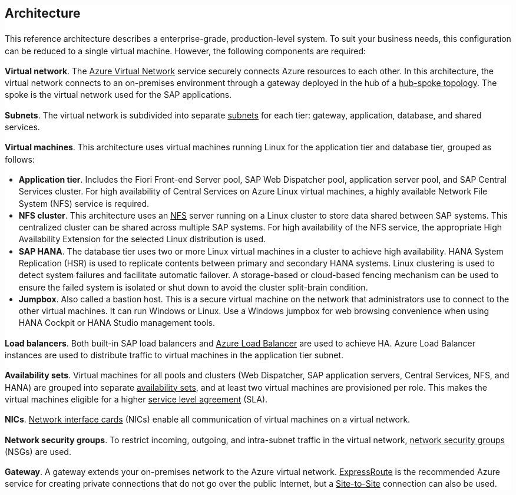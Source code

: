 ## Architecture

This reference architecture describes a enterprise-grade, production-level system. To suit your business needs, this configuration can be reduced to a single virtual machine. However, the following components are required:

**Virtual network**. The [Azure Virtual Network](/azure/virtual-network/virtual-networks-overview) service securely connects Azure resources to each other. In this architecture, the virtual network connects to an on-premises environment through a gateway deployed in the hub of a [hub-spoke topology](../hybrid-networking/hub-spoke.md). The spoke is the virtual network used for the SAP applications.

**Subnets**. The virtual network is subdivided into separate [subnets](/azure/virtual-network/virtual-network-manage-subnet) for each tier: gateway, application, database, and shared services.

**Virtual machines**. This architecture uses virtual machines running Linux for the application tier and database tier, grouped as follows:

- **Application tier**. Includes the Fiori Front-end Server pool, SAP Web Dispatcher pool, application server pool, and SAP Central Services cluster. For high availability of Central Services on Azure Linux virtual machines, a highly available Network File System (NFS) service is required.
- **NFS cluster**. This architecture uses an [NFS](/azure/virtual-machines/workloads/sap/high-availability-guide-suse-nfs) server running on a Linux cluster to store data shared between SAP systems. This centralized cluster can be shared across multiple SAP systems. For high availability of the NFS service, the appropriate High Availability Extension for the selected Linux distribution is used.
- **SAP HANA**. The database tier uses two or more Linux virtual machines in a cluster to achieve high availability. HANA System Replication (HSR) is used to replicate contents between primary and secondary HANA systems. Linux clustering is used to detect system failures and facilitate automatic failover. A storage-based or cloud-based fencing mechanism can be used to ensure the failed system is isolated or shut down to avoid the cluster split-brain condition.
- **Jumpbox**. Also called a bastion host. This is a secure virtual machine on the network that administrators use to connect to the other virtual machines. It can run Windows or Linux. Use a Windows jumpbox for web browsing convenience when using HANA Cockpit or HANA Studio management tools.

**Load balancers**. Both built-in SAP load balancers and [Azure Load Balancer](/azure/load-balancer/load-balancer-overview) are used to achieve HA. Azure Load Balancer instances are used to distribute traffic to virtual machines in the application tier subnet.

**Availability sets**. Virtual machines for all pools and clusters (Web Dispatcher, SAP application servers, Central Services, NFS, and HANA) are grouped into separate [availability sets](/azure/virtual-machines/windows/tutorial-availability-sets), and at least two virtual machines are provisioned per role. This makes the virtual machines eligible for a higher [service level agreement](https://azure.microsoft.com/support/legal/sla/virtual-machines) (SLA).

**NICs**. [Network interface cards](/azure/virtual-network/virtual-network-network-interface) (NICs) enable all communication of virtual machines on a virtual network.

**Network security groups**. To restrict incoming, outgoing, and intra-subnet traffic in the virtual network, [network security groups](/azure/virtual-network/virtual-networks-nsg) (NSGs) are used.

**Gateway**. A gateway extends your on-premises network to the Azure virtual network. [ExpressRoute](/azure/architecture/reference-architectures/hybrid-networking/expressroute) is the recommended Azure service for creating private connections that do not go over the public Internet, but a [Site-to-Site](/azure/vpn-gateway/vpn-gateway-howto-site-to-site-resource-manager-portal) connection can also be used.

